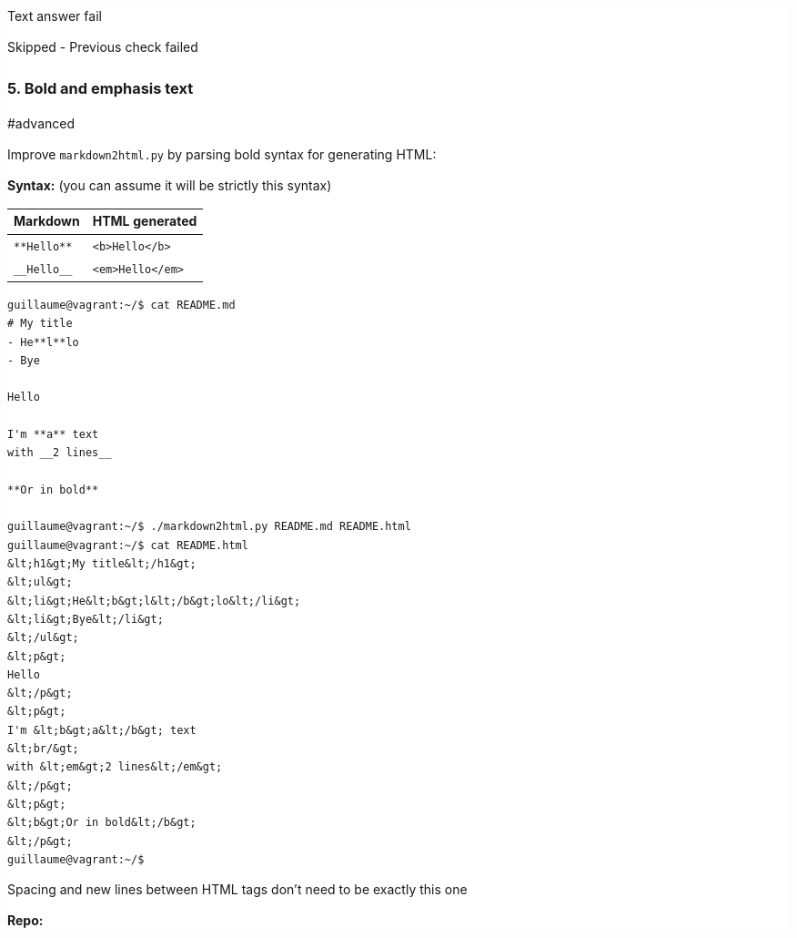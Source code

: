 Text answer fail

Skipped - Previous check failed

### 5\. Bold and emphasis text

#advanced

Improve `markdown2html.py` by parsing bold syntax for generating HTML:

**Syntax:** (you can assume it will be strictly this syntax)

| Markdown | HTML generated |
| --- | --- |
| `**Hello**` | `<b>Hello</b>` |
| `__Hello__` | `<em>Hello</em>` |

```
guillaume@vagrant:~/$ cat README.md
# My title
- He**l**lo
- Bye

Hello

I'm **a** text
with __2 lines__

**Or in bold**

guillaume@vagrant:~/$ ./markdown2html.py README.md README.html 
guillaume@vagrant:~/$ cat README.html 
&lt;h1&gt;My title&lt;/h1&gt;
&lt;ul&gt;
&lt;li&gt;He&lt;b&gt;l&lt;/b&gt;lo&lt;/li&gt;
&lt;li&gt;Bye&lt;/li&gt;
&lt;/ul&gt;
&lt;p&gt;
Hello
&lt;/p&gt;
&lt;p&gt;
I'm &lt;b&gt;a&lt;/b&gt; text
&lt;br/&gt;
with &lt;em&gt;2 lines&lt;/em&gt;
&lt;/p&gt;
&lt;p&gt;
&lt;b&gt;Or in bold&lt;/b&gt;
&lt;/p&gt;
guillaume@vagrant:~/$ 
```

Spacing and new lines between HTML tags don’t need to be exactly this one

**Repo:**
